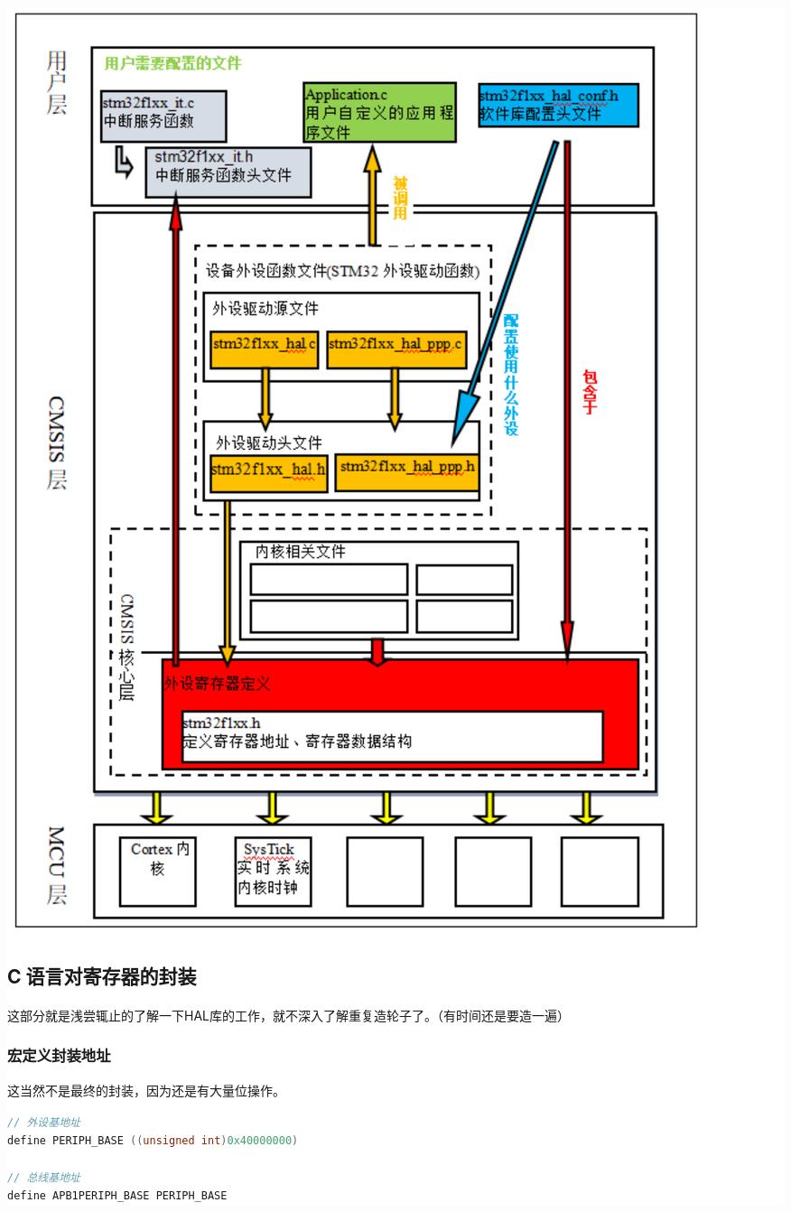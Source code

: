 ![stm32软件架构](stm32-develop.assets/stm32软件架构.png)
## C 语言对寄存器的封装
这部分就是浅尝辄止的了解一下HAL库的工作，就不深入了解重复造轮子了。（有时间还是要造一遍）
### 宏定义封装地址
这当然不是最终的封装，因为还是有大量位操作。
```c
// 外设基地址
define PERIPH_BASE ((unsigned int)0x40000000)

// 总线基地址
define APB1PERIPH_BASE PERIPH_BASE
```